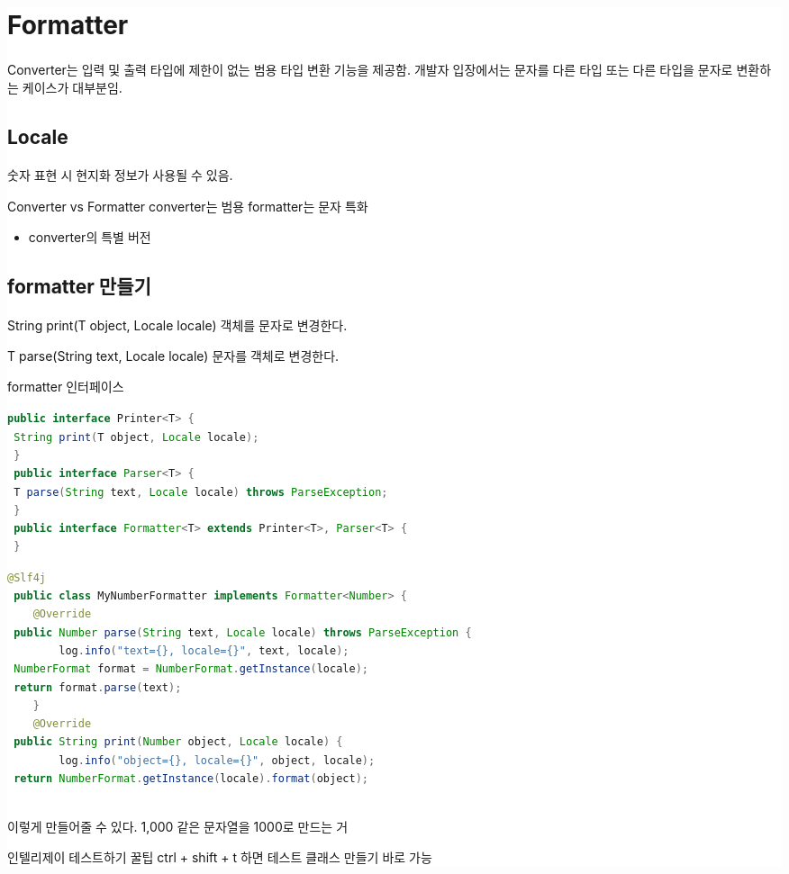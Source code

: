 # Formatter

Converter는 입력 및 출력 타입에 제한이 없는 범용 타입 변환 기능을 제공함.
개발자 입장에서는 문자를 다른 타입 또는 다른 타입을 문자로 변환하는 케이스가 대부분임.

## Locale
숫자 표현 시 현지화 정보가 사용될 수 있음.

Converter vs Formatter
converter는 범용
formatter는 문자 특화
- converter의 특별 버전

## formatter 만들기

String print(T object, Locale locale)
객체를 문자로 변경한다.

T parse(String text, Locale locale)
문자를 객체로 변경한다.

formatter 인터페이스
```java
public interface Printer<T> {
 String print(T object, Locale locale);
 }
 public interface Parser<T> {
 T parse(String text, Locale locale) throws ParseException;
 }
 public interface Formatter<T> extends Printer<T>, Parser<T> {
 }
```

```java
@Slf4j
 public class MyNumberFormatter implements Formatter<Number> {
    @Override
 public Number parse(String text, Locale locale) throws ParseException {
        log.info("text={}, locale={}", text, locale);
 NumberFormat format = NumberFormat.getInstance(locale);
 return format.parse(text);
    }
    @Override
 public String print(Number object, Locale locale) {
        log.info("object={}, locale={}", object, locale);
 return NumberFormat.getInstance(locale).format(object);
   
```
이렇게 만들어줄 수 있다.
1,000 같은 문자열을 1000로 만드는 거

인텔리제이 테스트하기 꿀팁 ctrl + shift + t 하면 테스트 클래스 만들기 바로 가능
